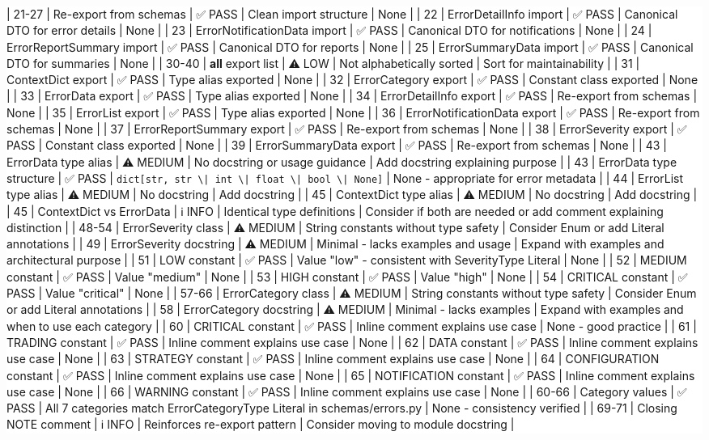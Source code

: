 | 21-27 | Re-export from schemas | ✅ PASS | Clean import structure | None |
| 22 | ErrorDetailInfo import | ✅ PASS | Canonical DTO for error details | None |
| 23 | ErrorNotificationData import | ✅ PASS | Canonical DTO for notifications | None |
| 24 | ErrorReportSummary import | ✅ PASS | Canonical DTO for reports | None |
| 25 | ErrorSummaryData import | ✅ PASS | Canonical DTO for summaries | None |
| 30-40 | __all__ export list | ⚠️ LOW | Not alphabetically sorted | Sort for maintainability |
| 31 | ContextDict export | ✅ PASS | Type alias exported | None |
| 32 | ErrorCategory export | ✅ PASS | Constant class exported | None |
| 33 | ErrorData export | ✅ PASS | Type alias exported | None |
| 34 | ErrorDetailInfo export | ✅ PASS | Re-export from schemas | None |
| 35 | ErrorList export | ✅ PASS | Type alias exported | None |
| 36 | ErrorNotificationData export | ✅ PASS | Re-export from schemas | None |
| 37 | ErrorReportSummary export | ✅ PASS | Re-export from schemas | None |
| 38 | ErrorSeverity export | ✅ PASS | Constant class exported | None |
| 39 | ErrorSummaryData export | ✅ PASS | Re-export from schemas | None |
| 43 | ErrorData type alias | ⚠️ MEDIUM | No docstring or usage guidance | Add docstring explaining purpose |
| 43 | ErrorData type structure | ✅ PASS | `dict[str, str \| int \| float \| bool \| None]` | None - appropriate for error metadata |
| 44 | ErrorList type alias | ⚠️ MEDIUM | No docstring | Add docstring |
| 45 | ContextDict type alias | ⚠️ MEDIUM | No docstring | Add docstring |
| 45 | ContextDict vs ErrorData | ℹ️ INFO | Identical type definitions | Consider if both are needed or add comment explaining distinction |
| 48-54 | ErrorSeverity class | ⚠️ MEDIUM | String constants without type safety | Consider Enum or add Literal annotations |
| 49 | ErrorSeverity docstring | ⚠️ MEDIUM | Minimal - lacks examples and usage | Expand with examples and architectural purpose |
| 51 | LOW constant | ✅ PASS | Value "low" - consistent with SeverityType Literal | None |
| 52 | MEDIUM constant | ✅ PASS | Value "medium" | None |
| 53 | HIGH constant | ✅ PASS | Value "high" | None |
| 54 | CRITICAL constant | ✅ PASS | Value "critical" | None |
| 57-66 | ErrorCategory class | ⚠️ MEDIUM | String constants without type safety | Consider Enum or add Literal annotations |
| 58 | ErrorCategory docstring | ⚠️ MEDIUM | Minimal - lacks examples | Expand with examples and when to use each category |
| 60 | CRITICAL constant | ✅ PASS | Inline comment explains use case | None - good practice |
| 61 | TRADING constant | ✅ PASS | Inline comment explains use case | None |
| 62 | DATA constant | ✅ PASS | Inline comment explains use case | None |
| 63 | STRATEGY constant | ✅ PASS | Inline comment explains use case | None |
| 64 | CONFIGURATION constant | ✅ PASS | Inline comment explains use case | None |
| 65 | NOTIFICATION constant | ✅ PASS | Inline comment explains use case | None |
| 66 | WARNING constant | ✅ PASS | Inline comment explains use case | None |
| 60-66 | Category values | ✅ PASS | All 7 categories match ErrorCategoryType Literal in schemas/errors.py | None - consistency verified |
| 69-71 | Closing NOTE comment | ℹ️ INFO | Reinforces re-export pattern | Consider moving to module docstring |